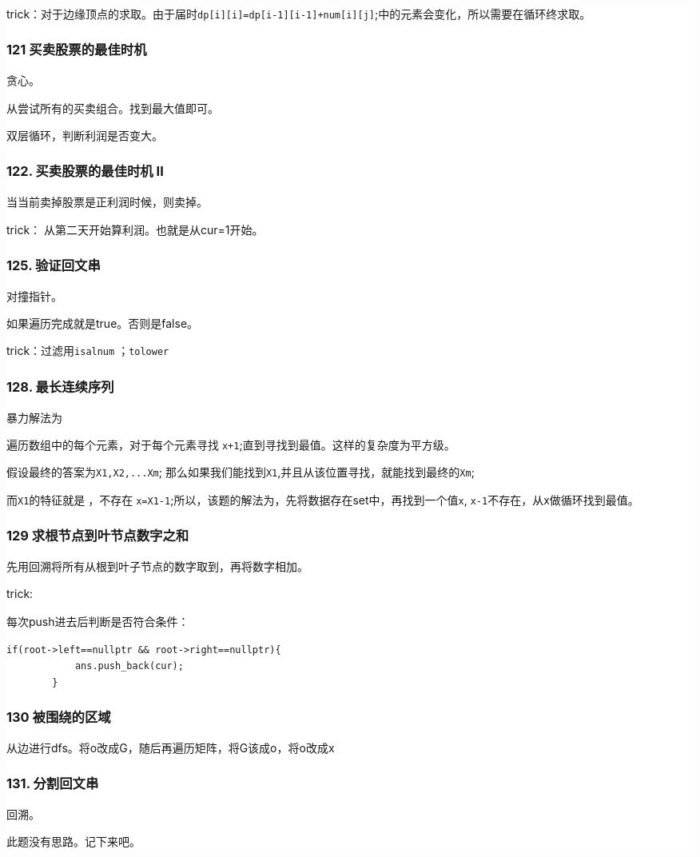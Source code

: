 trick：对于边缘顶点的求取。由于届时`dp[i][i]=dp[i-1][i-1]+num[i][j]`;中的元素会变化，所以需要在循环终求取。

### 121 买卖股票的最佳时机

贪心。

从尝试所有的买卖组合。找到最大值即可。

双层循环，判断利润是否变大。

### 122. 买卖股票的最佳时机 II

当当前卖掉股票是正利润时候，则卖掉。

trick： 从第二天开始算利润。也就是从cur=1开始。

### 125. 验证回文串

对撞指针。

如果遍历完成就是true。否则是false。

trick：过滤用`isalnum` ；`tolower`

### 128.  最长连续序列

暴力解法为

遍历数组中的每个元素，对于每个元素寻找 `x+1`;直到寻找到最值。这样的复杂度为平方级。



假设最终的答案为`X1,X2,...Xm`; 那么如果我们能找到`X1`,并且从该位置寻找，就能找到最终的`Xm`;

而`X1`的特征就是 ，不存在 `x=X1-1`;所以，该题的解法为，先将数据存在set中，再找到一个值`x`, `x-1`不存在，从x做循环找到最值。

### 129 求根节点到叶节点数字之和

先用回溯将所有从根到叶子节点的数字取到，再将数字相加。

trick:

每次push进去后判断是否符合条件：

```
if(root->left==nullptr && root->right==nullptr){
            ans.push_back(cur);
        }
```

### 130 被围绕的区域

从边进行dfs。将o改成G，随后再遍历矩阵，将G该成o，将o改成x

### 131. 分割回文串

回溯。

此题没有思路。记下来吧。
